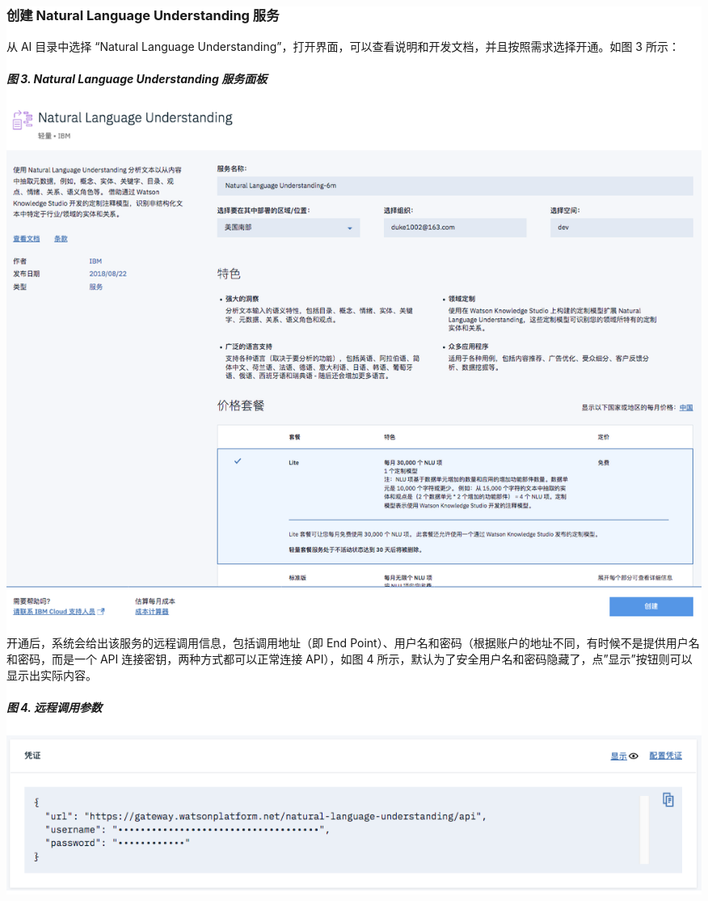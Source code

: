 ### 创建 Natural Language Understanding 服务

从 AI 目录中选择 “Natural Language Understanding”，打开界面，可以查看说明和开发文档，并且按照需求选择开通。如图 3 所示：

##### 图 3\. Natural Language Understanding 服务面板

![Natural Language Understanding 服务面板](../ibm_articles_img/cl-lo-analyze-user-reviews-using-ibm-watson_images_image003.png)

开通后，系统会给出该服务的远程调用信息，包括调用地址（即 End Point）、用户名和密码（根据账户的地址不同，有时候不是提供用户名和密码，而是一个 API 连接密钥，两种方式都可以正常连接 API），如图 4 所示，默认为了安全用户名和密码隐藏了，点”显示”按钮则可以显示出实际内容。

##### 图 4\. 远程调用参数

![远程调用参数](../ibm_articles_img/cl-lo-analyze-user-reviews-using-ibm-watson_images_image004.png)
